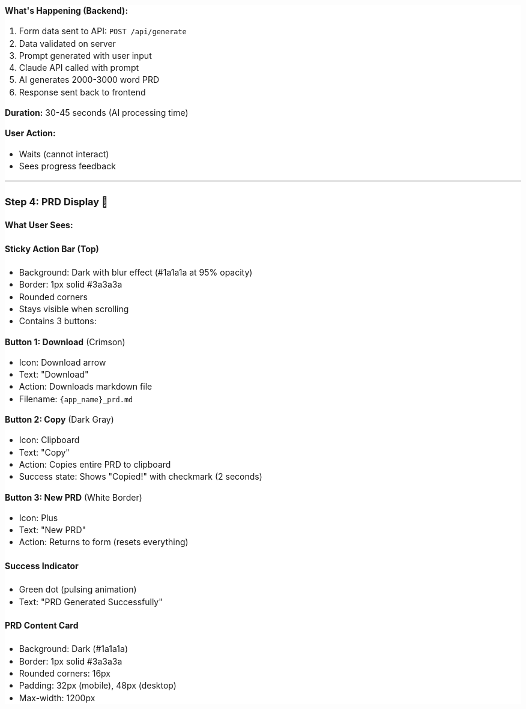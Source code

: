 **What's Happening (Backend):**
1. Form data sent to API: `POST /api/generate`
2. Data validated on server
3. Prompt generated with user input
4. Claude API called with prompt
5. AI generates 2000-3000 word PRD
6. Response sent back to frontend

**Duration:** 30-45 seconds (AI processing time)

**User Action:**
- Waits (cannot interact)
- Sees progress feedback

---

### **Step 4: PRD Display** 📄
**What User Sees:**

#### **Sticky Action Bar (Top)**
- Background: Dark with blur effect (#1a1a1a at 95% opacity)
- Border: 1px solid #3a3a3a
- Rounded corners
- Stays visible when scrolling
- Contains 3 buttons:

**Button 1: Download** (Crimson)
- Icon: Download arrow
- Text: "Download"
- Action: Downloads markdown file
- Filename: `{app_name}_prd.md`

**Button 2: Copy** (Dark Gray)
- Icon: Clipboard
- Text: "Copy"
- Action: Copies entire PRD to clipboard
- Success state: Shows "Copied!" with checkmark (2 seconds)

**Button 3: New PRD** (White Border)
- Icon: Plus
- Text: "New PRD"
- Action: Returns to form (resets everything)

#### **Success Indicator**
- Green dot (pulsing animation)
- Text: "PRD Generated Successfully"

#### **PRD Content Card**
- Background: Dark (#1a1a1a)
- Border: 1px solid #3a3a3a
- Rounded corners: 16px
- Padding: 32px (mobile), 48px (desktop)
- Max-width: 1200px
